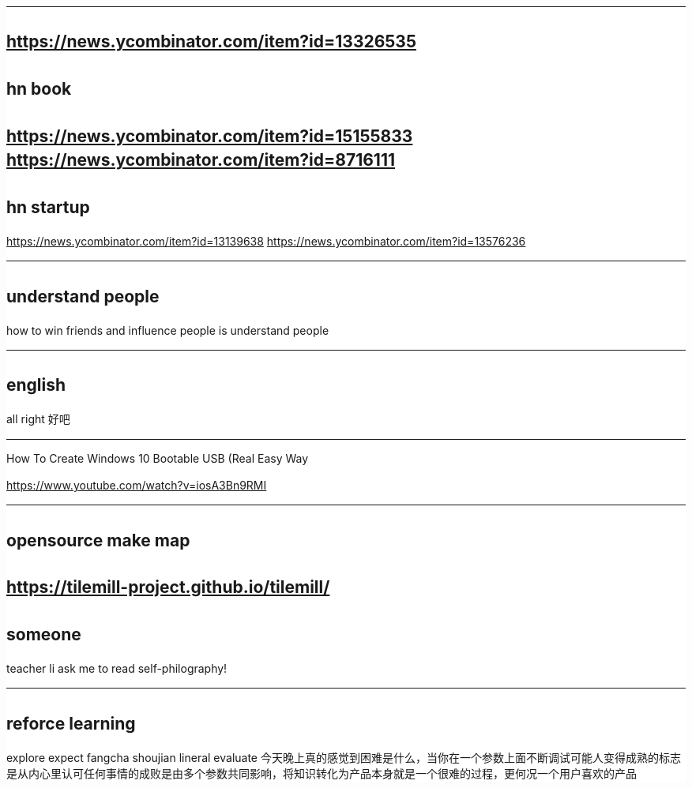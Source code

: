 ----------
https://news.ycombinator.com/item?id=13326535
---------
hn book
--------
https://news.ycombinator.com/item?id=15155833
https://news.ycombinator.com/item?id=8716111
----------
hn startup
---------
https://news.ycombinator.com/item?id=13139638
https://news.ycombinator.com/item?id=13576236


---------
understand people
----------
how to win friends and influence people is understand people


---------
english
----------
all right 好吧


----------
How To Create Windows 10 Bootable USB (Real Easy Way

https://www.youtube.com/watch?v=iosA3Bn9RMI




------
opensource make map
---------
https://tilemill-project.github.io/tilemill/
---------
someone
----------
teacher li ask me to read self-philography!

------------
reforce learning
-------------
explore 
expect
fangcha
shoujian
lineral evaluate
今天晚上真的感觉到困难是什么，当你在一个参数上面不断调试可能人变得成熟的标志是从内心里认可任何事情的成败是由多个参数共同影响，将知识转化为产品本身就是一个很难的过程，更何况一个用户喜欢的产品

